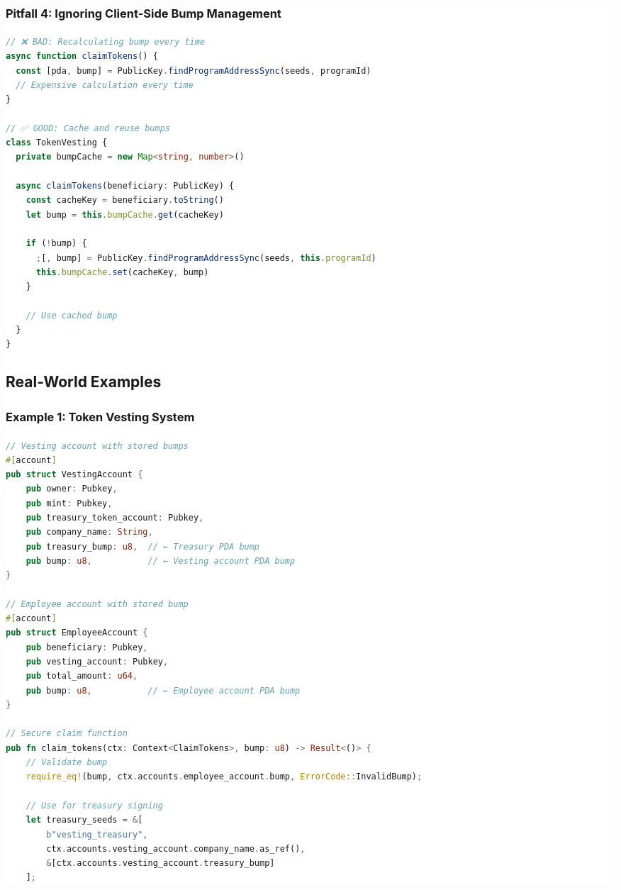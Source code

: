 ### Pitfall 4: Ignoring Client-Side Bump Management

```typescript
// ❌ BAD: Recalculating bump every time
async function claimTokens() {
  const [pda, bump] = PublicKey.findProgramAddressSync(seeds, programId)
  // Expensive calculation every time
}

// ✅ GOOD: Cache and reuse bumps
class TokenVesting {
  private bumpCache = new Map<string, number>()

  async claimTokens(beneficiary: PublicKey) {
    const cacheKey = beneficiary.toString()
    let bump = this.bumpCache.get(cacheKey)

    if (!bump) {
      ;[, bump] = PublicKey.findProgramAddressSync(seeds, this.programId)
      this.bumpCache.set(cacheKey, bump)
    }

    // Use cached bump
  }
}
```

## Real-World Examples

### Example 1: Token Vesting System

```rust
// Vesting account with stored bumps
#[account]
pub struct VestingAccount {
    pub owner: Pubkey,
    pub mint: Pubkey,
    pub treasury_token_account: Pubkey,
    pub company_name: String,
    pub treasury_bump: u8,  // ← Treasury PDA bump
    pub bump: u8,           // ← Vesting account PDA bump
}

// Employee account with stored bump
#[account]
pub struct EmployeeAccount {
    pub beneficiary: Pubkey,
    pub vesting_account: Pubkey,
    pub total_amount: u64,
    pub bump: u8,           // ← Employee account PDA bump
}

// Secure claim function
pub fn claim_tokens(ctx: Context<ClaimTokens>, bump: u8) -> Result<()> {
    // Validate bump
    require_eq!(bump, ctx.accounts.employee_account.bump, ErrorCode::InvalidBump);

    // Use for treasury signing
    let treasury_seeds = &[
        b"vesting_treasury",
        ctx.accounts.vesting_account.company_name.as_ref(),
        &[ctx.accounts.vesting_account.treasury_bump]
    ];
```